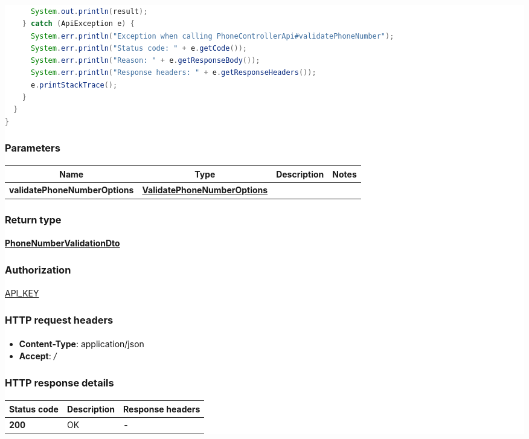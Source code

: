 ```java
      System.out.println(result);
    } catch (ApiException e) {
      System.err.println("Exception when calling PhoneControllerApi#validatePhoneNumber");
      System.err.println("Status code: " + e.getCode());
      System.err.println("Reason: " + e.getResponseBody());
      System.err.println("Response headers: " + e.getResponseHeaders());
      e.printStackTrace();
    }
  }
}
```

### Parameters

| Name | Type | Description  | Notes |
|------------- | ------------- | ------------- | -------------|
| **validatePhoneNumberOptions** | [**ValidatePhoneNumberOptions**](ValidatePhoneNumberOptions)|  | |

### Return type

[**PhoneNumberValidationDto**](PhoneNumberValidationDto)

### Authorization

[API_KEY](../README#API_KEY)

### HTTP request headers

 - **Content-Type**: application/json
 - **Accept**: */*

### HTTP response details
| Status code | Description | Response headers |
|-------------|-------------|------------------|
| **200** | OK |  -  |

